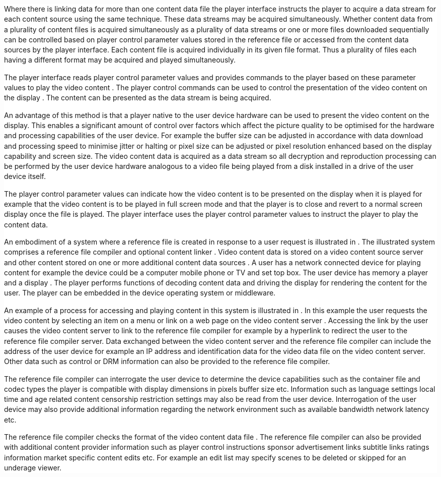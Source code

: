 Where there is linking data for more than one content data file the player interface instructs the player to acquire a data stream for each content source using the same technique. These data streams may be acquired simultaneously. Whether content data from a plurality of content files is acquired simultaneously as a plurality of data streams or one or more files downloaded sequentially can be controlled based on player control parameter values stored in the reference file or accessed from the content data sources by the player interface. Each content file is acquired individually in its given file format. Thus a plurality of files each having a different format may be acquired and played simultaneously.

The player interface reads player control parameter values and provides commands to the player based on these parameter values to play the video content . The player control commands can be used to control the presentation of the video content on the display . The content can be presented as the data stream is being acquired.

An advantage of this method is that a player native to the user device hardware can be used to present the video content on the display. This enables a significant amount of control over factors which affect the picture quality to be optimised for the hardware and processing capabilities of the user device. For example the buffer size can be adjusted in accordance with data download and processing speed to minimise jitter or halting or pixel size can be adjusted or pixel resolution enhanced based on the display capability and screen size. The video content data is acquired as a data stream so all decryption and reproduction processing can be performed by the user device hardware analogous to a video file being played from a disk installed in a drive of the user device itself.

The player control parameter values can indicate how the video content is to be presented on the display when it is played for example that the video content is to be played in full screen mode and that the player is to close and revert to a normal screen display once the file is played. The player interface uses the player control parameter values to instruct the player to play the content data.

An embodiment of a system where a reference file is created in response to a user request is illustrated in . The illustrated system comprises a reference file compiler and optional content linker . Video content data is stored on a video content source server and other content stored on one or more additional content data sources . A user has a network connected device for playing content for example the device could be a computer mobile phone or TV and set top box. The user device has memory a player and a display . The player performs functions of decoding content data and driving the display for rendering the content for the user. The player can be embedded in the device operating system or middleware.

An example of a process for accessing and playing content in this system is illustrated in . In this example the user requests the video content by selecting an item on a menu or link on a web page on the video content server . Accessing the link by the user causes the video content server to link to the reference file compiler for example by a hyperlink to redirect the user to the reference file compiler server. Data exchanged between the video content server and the reference file compiler can include the address of the user device for example an IP address and identification data for the video data file on the video content server. Other data such as control or DRM information can also be provided to the reference file compiler.

The reference file compiler can interrogate the user device to determine the device capabilities such as the container file and codec types the player is compatible with display dimensions in pixels buffer size etc. Information such as language settings local time and age related content censorship restriction settings may also be read from the user device. Interrogation of the user device may also provide additional information regarding the network environment such as available bandwidth network latency etc.

The reference file compiler checks the format of the video content data file . The reference file compiler can also be provided with additional content provider information such as player control instructions sponsor advertisement links subtitle links ratings information market specific content edits etc. For example an edit list may specify scenes to be deleted or skipped for an underage viewer.

